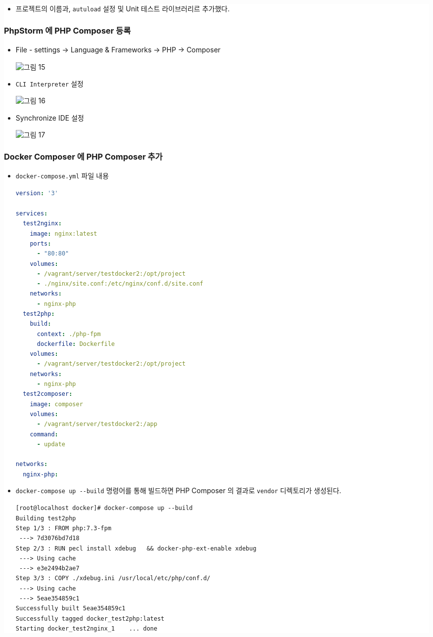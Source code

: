 - 프로젝트의 이름과, `autuload` 설정 및 Unit 테스트 라이브러리르 추가했다.

### PhpStorm 에 PHP Composer 등록
- File - settings -> Language & Frameworks -> PHP -> Composer

	![그림 15]({{site.baseurl}}/img/php/practice-vagrant-docker-php-phpstorm-15.png)
	
- `CLI Interpreter` 설정 

	![그림 16]({{site.baseurl}}/img/php/practice-vagrant-docker-php-phpstorm-16_2.png)
	
- Synchronize IDE 설정

	![그림 17]({{site.baseurl}}/img/php/practice-vagrant-docker-php-phpstorm-17_2.png)
	
### Docker Composer 에 PHP Composer 추가
- `docker-compose.yml` 파일 내용

	```yaml
	version: '3'

	services:
	  test2nginx:
	    image: nginx:latest
	    ports:
	      - "80:80"
	    volumes:
	      - /vagrant/server/testdocker2:/opt/project
	      - ./nginx/site.conf:/etc/nginx/conf.d/site.conf
	    networks:
	      - nginx-php
	  test2php:
	    build:
	      context: ./php-fpm
	      dockerfile: Dockerfile
	    volumes:
	      - /vagrant/server/testdocker2:/opt/project
	    networks:
	      - nginx-php
	  test2composer:
	    image: composer
	    volumes:
	      - /vagrant/server/testdocker2:/app
	    command:
	      - update
	
	networks:
	  nginx-php:
	```  
	
- `docker-compose up --build` 명령어를 통해 빌드하면 PHP Composer 의 결과로 `vendor` 디렉토리가 생성된다.

	```
	[root@localhost docker]# docker-compose up --build
	Building test2php
	Step 1/3 : FROM php:7.3-fpm
	 ---> 7d3076bd7d18
	Step 2/3 : RUN pecl install xdebug   && docker-php-ext-enable xdebug
	 ---> Using cache
	 ---> e3e2494b2ae7
	Step 3/3 : COPY ./xdebug.ini /usr/local/etc/php/conf.d/
	 ---> Using cache
	 ---> 5eae354859c1
	Successfully built 5eae354859c1
	Successfully tagged docker_test2php:latest
	Starting docker_test2nginx_1    ... done